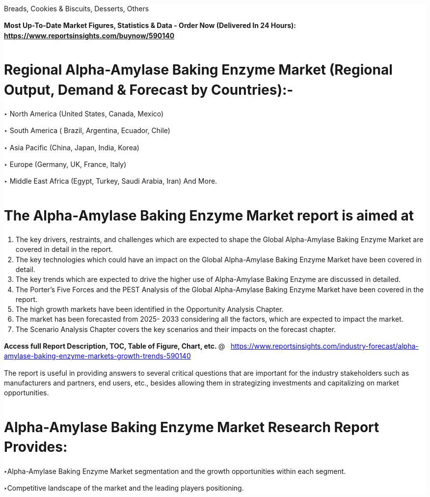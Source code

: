 Breads, Cookies & Biscuits, Desserts, Others

<strong>Most Up-To-Date Market Figures, Statistics & Data - Order Now (Delivered In 24 Hours): <a href=https://www.reportsinsights.com/buynow/590140>https://www.reportsinsights.com/buynow/590140</a></strong>

# <strong>Regional Alpha-Amylase Baking Enzyme Market (Regional Output, Demand &amp; Forecast by Countries):-</strong>

‣ North America (United States, Canada, Mexico)

‣ South America ( Brazil, Argentina, Ecuador, Chile)

‣ Asia Pacific (China, Japan, India, Korea)

‣ Europe (Germany, UK, France, Italy)

‣ Middle East Africa (Egypt, Turkey, Saudi Arabia, Iran) And More.

# <strong>The Alpha-Amylase Baking Enzyme Market report is aimed at</strong>
<ol>
  <li>The key drivers, restraints, and challenges which are expected to shape the Global Alpha-Amylase Baking Enzyme Market are covered in detail in the report.</li>
  <li>The key technologies which could have an impact on the Global Alpha-Amylase Baking Enzyme Market have been covered in detail.</li>
  <li>The key trends which are expected to drive the higher use of Alpha-Amylase Baking Enzyme are discussed in detailed.</li>
  <li>The Porter’s Five Forces and the PEST Analysis of the Global Alpha-Amylase Baking Enzyme Market have been covered in the report.</li>
  <li>The high growth markets have been identified in the Opportunity Analysis Chapter.</li>
  <li>The market has been forecasted from 2025- 2033 considering all the factors, which are expected to impact the market.</li>
  <li>The Scenario Analysis Chapter covers the key scenarios and their impacts on the forecast chapter.</li>
</ol>
<strong>Access full Report Description, TOC, Table of Figure, Chart, etc. </strong>@   <a href=https://www.reportsinsights.com/industry-forecast/alpha-amylase-baking-enzyme-markets-growth-trends-590140 style=color:#0000ff;>https://www.reportsinsights.com/industry-forecast/alpha-amylase-baking-enzyme-markets-growth-trends-590140</a>

The report is useful in providing answers to several critical questions that are important for the industry stakeholders such as manufacturers and partners, end users, etc., besides allowing them in strategizing investments and capitalizing on market opportunities.

# <strong>Alpha-Amylase Baking Enzyme Market Research Report Provides:</strong>

<strong>‣</strong>Alpha-Amylase Baking Enzyme Market segmentation and the growth opportunities within each segment.

<strong>‣</strong>Competitive landscape of the market and the leading players positioning.
